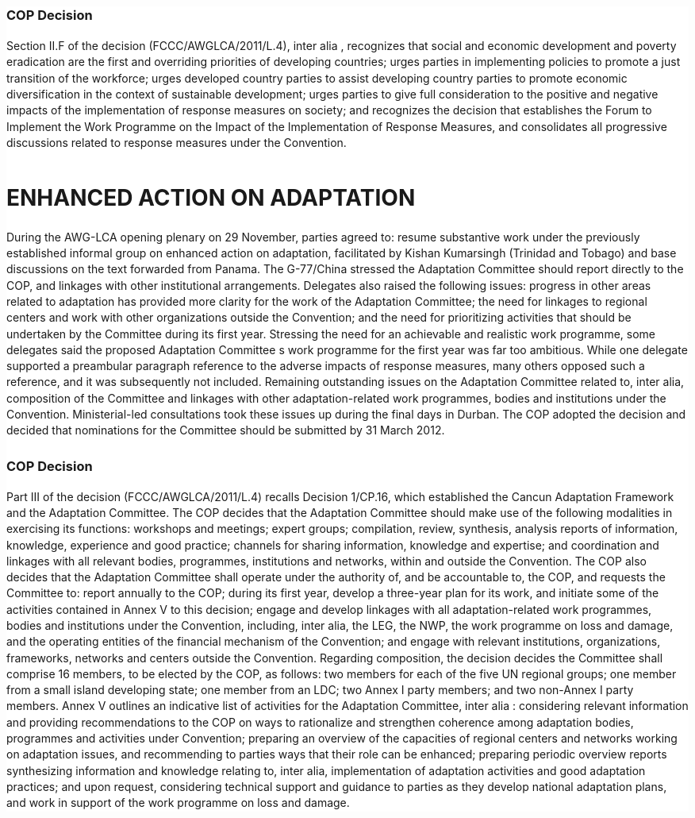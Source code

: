 ###     COP Decision

Section II.F of the decision (FCCC/AWGLCA/2011/L.4), inter alia , recognizes that social and economic development and poverty eradication are the first and overriding priorities of developing countries; urges parties in implementing policies to promote a just transition of the workforce; urges developed country parties to assist developing country parties to promote economic diversification in the context of sustainable development; urges parties to give full consideration to the positive and negative impacts of the implementation of response measures on society; and recognizes the decision that establishes the Forum to Implement the Work Programme on the Impact of the Implementation of Response Measures, and consolidates all progressive discussions related to response measures under the Convention.

# ENHANCED ACTION ON ADAPTATION

During the AWG-LCA opening plenary on 29 November, parties agreed to: resume substantive work under the previously established informal group on enhanced action on adaptation, facilitated by Kishan Kumarsingh (Trinidad and Tobago) and base discussions on the text forwarded from Panama. The G-77/China stressed the Adaptation Committee should report directly to the COP, and linkages with other institutional arrangements. Delegates also raised the following issues: progress in other areas related to adaptation has provided more clarity for the work of the Adaptation Committee; the need for linkages to regional centers and work with other organizations outside the Convention; and the need for prioritizing activities that should be undertaken by the Committee during its first year. Stressing the need for an achievable and realistic work programme, some delegates said the proposed Adaptation Committee s work programme for the first year was far too ambitious. While one delegate supported a preambular paragraph reference to the adverse impacts of response measures, many others opposed such a reference, and it was subsequently not included. Remaining outstanding issues on the Adaptation Committee related to, inter alia, composition of the Committee and linkages with other adaptation-related work programmes, bodies and institutions under the Convention. Ministerial-led consultations took these issues up during the final days in Durban. The COP adopted the decision and decided that nominations for the Committee should be submitted by 31 March 2012.

###     COP Decision

Part III of the decision (FCCC/AWGLCA/2011/L.4) recalls Decision 1/CP.16, which established the Cancun Adaptation Framework and the Adaptation Committee. The COP decides that the Adaptation Committee should make use of the following modalities in exercising its functions: workshops and meetings; expert groups; compilation, review, synthesis, analysis reports of information, knowledge, experience and good practice; channels for sharing information, knowledge and expertise; and coordination and linkages with all relevant bodies, programmes, institutions and networks, within and outside the Convention. The COP also decides that the Adaptation Committee shall operate under the authority of, and be accountable to, the COP, and requests the Committee to: report annually to the COP; during its first year, develop a three-year plan for its work, and initiate some of the activities contained in Annex V to this decision; engage and develop linkages with all adaptation-related work programmes, bodies and institutions under the Convention, including, inter alia, the LEG, the NWP, the work programme on loss and damage, and the operating entities of the financial mechanism of the Convention; and engage with relevant institutions, organizations, frameworks, networks and centers outside the Convention. Regarding composition, the decision decides the Committee shall comprise 16 members, to be elected by the COP, as follows: two members for each of the five UN regional groups; one member from a small island developing state; one member from an LDC; two Annex I party members; and two non-Annex I party members. Annex V outlines an indicative list of activities for the Adaptation Committee, inter alia : considering relevant information and providing recommendations to the COP on ways to rationalize and strengthen coherence among adaptation bodies, programmes and activities under Convention; preparing an overview of the capacities of regional centers and networks working on adaptation issues, and recommending to parties ways that their role can be enhanced; preparing periodic overview reports synthesizing information and knowledge relating to, inter alia, implementation of adaptation activities and good adaptation practices; and upon request, considering technical support and guidance to parties as they develop national adaptation plans, and work in support of the work programme on loss and damage.
